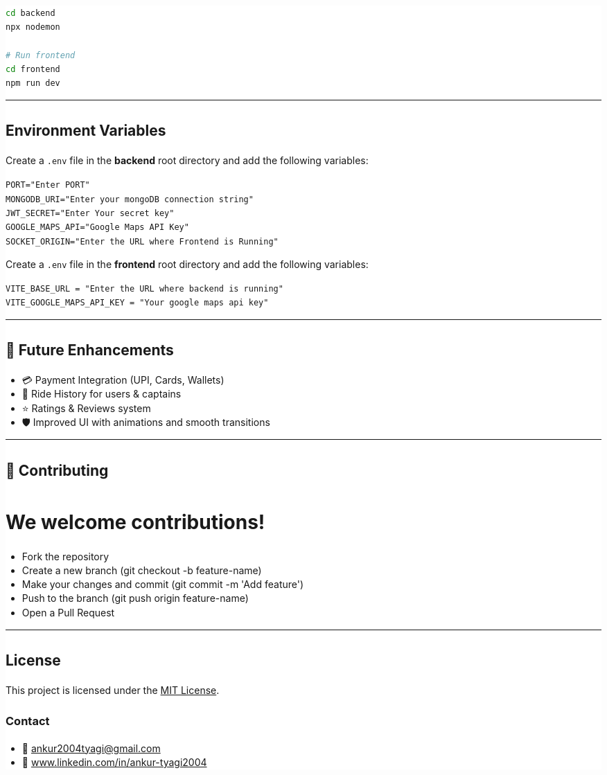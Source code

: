 ```bash
cd backend
npx nodemon

# Run frontend
cd frontend
npm run dev
```
---

## Environment Variables

Create a `.env` file in the **backend** root directory and add the following variables:

```env
PORT="Enter PORT"
MONGODB_URI="Enter your mongoDB connection string"
JWT_SECRET="Enter Your secret key"
GOOGLE_MAPS_API="Google Maps API Key"
SOCKET_ORIGIN="Enter the URL where Frontend is Running"
```

Create a `.env` file in the **frontend** root directory and add the following variables:

```env
VITE_BASE_URL = "Enter the URL where backend is running"
VITE_GOOGLE_MAPS_API_KEY = "Your google maps api key"
```

---

## 🔮 Future Enhancements
- 💳 Payment Integration (UPI, Cards, Wallets)
- 📖 Ride History for users & captains
- ⭐ Ratings & Reviews system
- 🛡️ Improved UI with animations and smooth transitions

---

## 🤝 Contributing
# We welcome contributions!
- Fork the repository
- Create a new branch (git checkout -b feature-name)
- Make your changes and commit (git commit -m 'Add feature')
- Push to the branch (git push origin feature-name)
- Open a Pull Request

---

## License

This project is licensed under the [MIT License](LICENSE).

### Contact
- 📧 ankur2004tyagi@gmail.com
- 🔗 www.linkedin.com/in/ankur-tyagi2004

